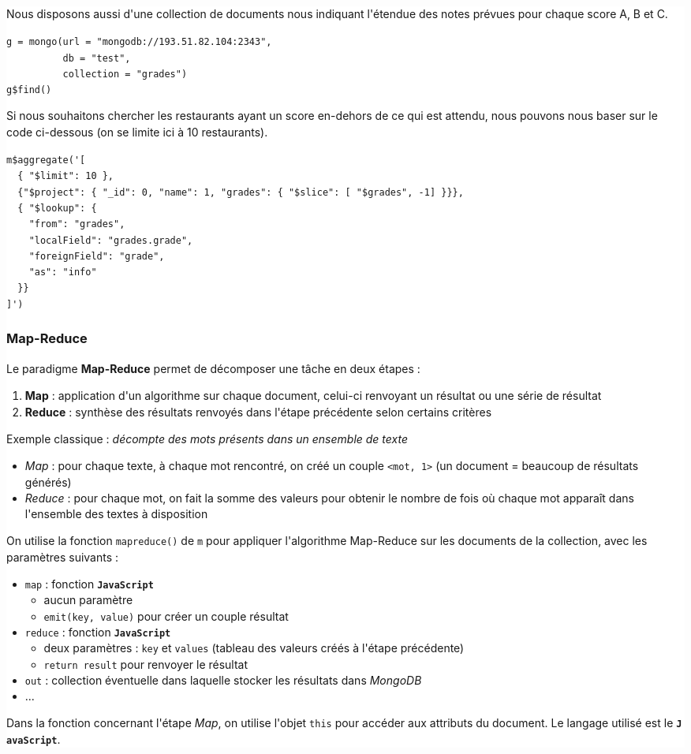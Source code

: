 Nous disposons aussi d'une collection de documents nous indiquant l'étendue des notes prévues pour chaque score A, B et C.

```{r}
g = mongo(url = "mongodb://193.51.82.104:2343",
          db = "test",
          collection = "grades")
g$find()
```

Si nous souhaitons chercher les restaurants ayant un score en-dehors de ce qui est attendu, nous pouvons nous baser sur le code ci-dessous (on se limite ici à 10 restaurants).

```{r}
m$aggregate('[
  { "$limit": 10 },
  {"$project": { "_id": 0, "name": 1, "grades": { "$slice": [ "$grades", -1] }}},
  { "$lookup": {
    "from": "grades",
    "localField": "grades.grade",
    "foreignField": "grade",
    "as": "info"
  }}
]')
```


### Map-Reduce

Le paradigme **Map-Reduce** permet de décomposer une tâche en deux étapes :

1. **Map** : application d'un algorithme sur chaque document, celui-ci renvoyant un résultat ou une série de résultat
2. **Reduce** : synthèse des résultats renvoyés dans l'étape précédente selon certains critères

Exemple classique : *décompte des mots présents dans un ensemble de texte*

- *Map* : pour chaque texte, à chaque mot rencontré, on créé un couple `<mot, 1>` (un document = beaucoup de résultats générés)
- *Reduce* : pour chaque mot, on fait la somme des valeurs pour obtenir le nombre de fois où chaque mot apparaît dans l'ensemble des textes à disposition

On utilise la fonction `mapreduce()` de `m` pour appliquer l'algorithme Map-Reduce sur les documents de la collection, avec les paramètres suivants :

- `map` : fonction **`JavaScript`**
    - aucun paramètre
    - `emit(key, value)` pour créer un couple résultat
- `reduce` : fonction **`JavaScript`**
    - deux paramètres : `key` et `values` (tableau des valeurs créés à l'étape précédente)
    - `return result` pour renvoyer le résultat
- `out` : collection éventuelle dans laquelle stocker les résultats dans *MongoDB*
- ...

Dans la fonction concernant l'étape *Map*, on utilise l'objet `this` pour accéder aux attributs du document. Le langage utilisé est le **`JavaScript`**.
